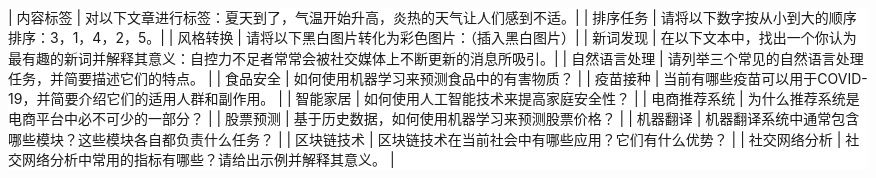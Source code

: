 | 内容标签 | 对以下文章进行标签：夏天到了，气温开始升高，炎热的天气让人们感到不适。|
| 排序任务 | 请将以下数字按从小到大的顺序排序：3，1，4，2，5。|
| 风格转换 | 请将以下黑白图片转化为彩色图片：（插入黑白图片）|
| 新词发现 | 在以下文本中，找出一个你认为最有趣的新词并解释其意义：自控力不足者常常会被社交媒体上不断更新的消息所吸引。|
| 自然语言处理 | 请列举三个常见的自然语言处理任务，并简要描述它们的特点。 |
| 食品安全 | 如何使用机器学习来预测食品中的有害物质？ |
| 疫苗接种 | 当前有哪些疫苗可以用于COVID-19，并简要介绍它们的适用人群和副作用。 |
| 智能家居 | 如何使用人工智能技术来提高家庭安全性？ |
| 电商推荐系统 | 为什么推荐系统是电商平台中必不可少的一部分？ |
| 股票预测 | 基于历史数据，如何使用机器学习来预测股票价格？ |
| 机器翻译 | 机器翻译系统中通常包含哪些模块？这些模块各自都负责什么任务？ |
| 区块链技术 | 区块链技术在当前社会中有哪些应用？它们有什么优势？ |
| 社交网络分析 | 社交网络分析中常用的指标有哪些？请给出示例并解释其意义。 |
